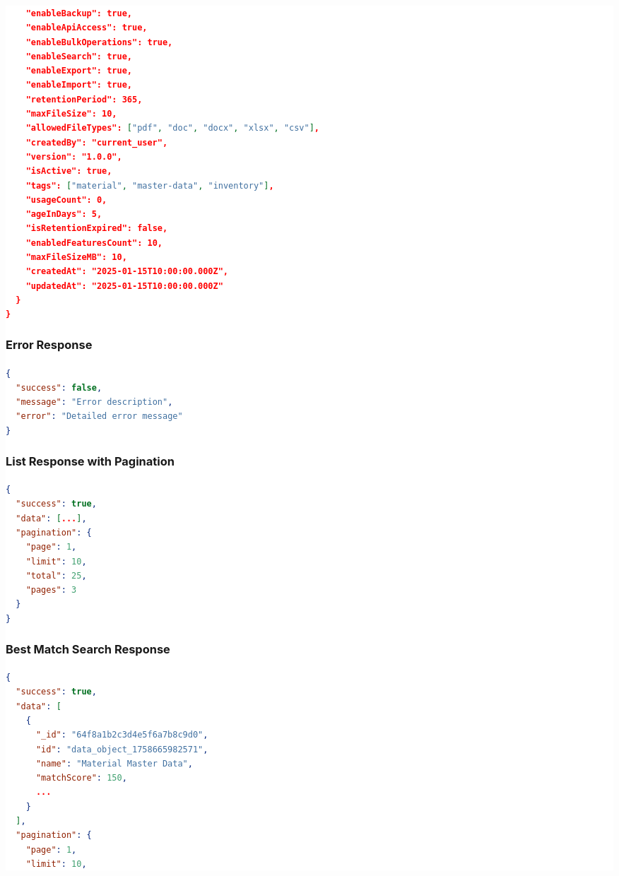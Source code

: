 ```json
    "enableBackup": true,
    "enableApiAccess": true,
    "enableBulkOperations": true,
    "enableSearch": true,
    "enableExport": true,
    "enableImport": true,
    "retentionPeriod": 365,
    "maxFileSize": 10,
    "allowedFileTypes": ["pdf", "doc", "docx", "xlsx", "csv"],
    "createdBy": "current_user",
    "version": "1.0.0",
    "isActive": true,
    "tags": ["material", "master-data", "inventory"],
    "usageCount": 0,
    "ageInDays": 5,
    "isRetentionExpired": false,
    "enabledFeaturesCount": 10,
    "maxFileSizeMB": 10,
    "createdAt": "2025-01-15T10:00:00.000Z",
    "updatedAt": "2025-01-15T10:00:00.000Z"
  }
}
```

### Error Response
```json
{
  "success": false,
  "message": "Error description",
  "error": "Detailed error message"
}
```

### List Response with Pagination
```json
{
  "success": true,
  "data": [...],
  "pagination": {
    "page": 1,
    "limit": 10,
    "total": 25,
    "pages": 3
  }
}
```

### Best Match Search Response
```json
{
  "success": true,
  "data": [
    {
      "_id": "64f8a1b2c3d4e5f6a7b8c9d0",
      "id": "data_object_1758665982571",
      "name": "Material Master Data",
      "matchScore": 150,
      ...
    }
  ],
  "pagination": {
    "page": 1,
    "limit": 10,
```